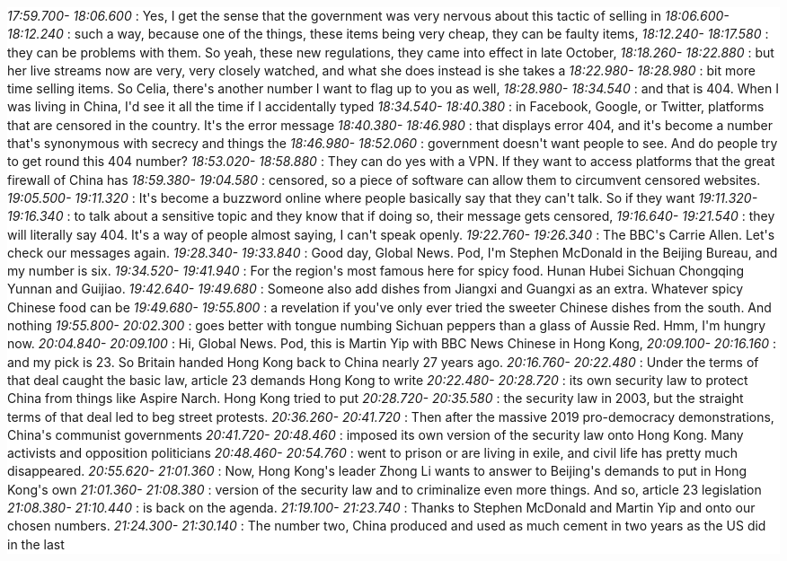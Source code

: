 *17:59.700- 18:06.600* :  Yes, I get the sense that the government was very nervous about this tactic of selling in
*18:06.600- 18:12.240* :  such a way, because one of the things, these items being very cheap, they can be faulty items,
*18:12.240- 18:17.580* :  they can be problems with them. So yeah, these new regulations, they came into effect in late October,
*18:18.260- 18:22.880* :  but her live streams now are very, very closely watched, and what she does instead is she takes a
*18:22.980- 18:28.980* :  bit more time selling items. So Celia, there's another number I want to flag up to you as well,
*18:28.980- 18:34.540* :  and that is 404. When I was living in China, I'd see it all the time if I accidentally typed
*18:34.540- 18:40.380* :  in Facebook, Google, or Twitter, platforms that are censored in the country. It's the error message
*18:40.380- 18:46.980* :  that displays error 404, and it's become a number that's synonymous with secrecy and things the
*18:46.980- 18:52.060* :  government doesn't want people to see. And do people try to get round this 404 number?
*18:53.020- 18:58.880* :  They can do yes with a VPN. If they want to access platforms that the great firewall of China has
*18:59.380- 19:04.580* :  censored, so a piece of software can allow them to circumvent censored websites.
*19:05.500- 19:11.320* :  It's become a buzzword online where people basically say that they can't talk. So if they want
*19:11.320- 19:16.340* :  to talk about a sensitive topic and they know that if doing so, their message gets censored,
*19:16.640- 19:21.540* :  they will literally say 404. It's a way of people almost saying, I can't speak openly.
*19:22.760- 19:26.340* :  The BBC's Carrie Allen. Let's check our messages again.
*19:28.340- 19:33.840* :  Good day, Global News. Pod, I'm Stephen McDonald in the Beijing Bureau, and my number is six.
*19:34.520- 19:41.940* :  For the region's most famous here for spicy food. Hunan Hubei Sichuan Chongqing Yunnan and Guijiao.
*19:42.640- 19:49.680* :  Someone also add dishes from Jiangxi and Guangxi as an extra. Whatever spicy Chinese food can be
*19:49.680- 19:55.800* :  a revelation if you've only ever tried the sweeter Chinese dishes from the south. And nothing
*19:55.800- 20:02.300* :  goes better with tongue numbing Sichuan peppers than a glass of Aussie Red. Hmm, I'm hungry now.
*20:04.840- 20:09.100* :  Hi, Global News. Pod, this is Martin Yip with BBC News Chinese in Hong Kong,
*20:09.100- 20:16.160* :  and my pick is 23. So Britain handed Hong Kong back to China nearly 27 years ago.
*20:16.760- 20:22.480* :  Under the terms of that deal caught the basic law, article 23 demands Hong Kong to write
*20:22.480- 20:28.720* :  its own security law to protect China from things like Aspire Narch. Hong Kong tried to put
*20:28.720- 20:35.580* :  the security law in 2003, but the straight terms of that deal led to beg street protests.
*20:36.260- 20:41.720* :  Then after the massive 2019 pro-democracy demonstrations, China's communist governments
*20:41.720- 20:48.460* :  imposed its own version of the security law onto Hong Kong. Many activists and opposition politicians
*20:48.460- 20:54.760* :  went to prison or are living in exile, and civil life has pretty much disappeared.
*20:55.620- 21:01.360* :  Now, Hong Kong's leader Zhong Li wants to answer to Beijing's demands to put in Hong Kong's own
*21:01.360- 21:08.380* :  version of the security law and to criminalize even more things. And so, article 23 legislation
*21:08.380- 21:10.440* :  is back on the agenda.
*21:19.100- 21:23.740* :  Thanks to Stephen McDonald and Martin Yip and onto our chosen numbers.
*21:24.300- 21:30.140* :  The number two, China produced and used as much cement in two years as the US did in the last